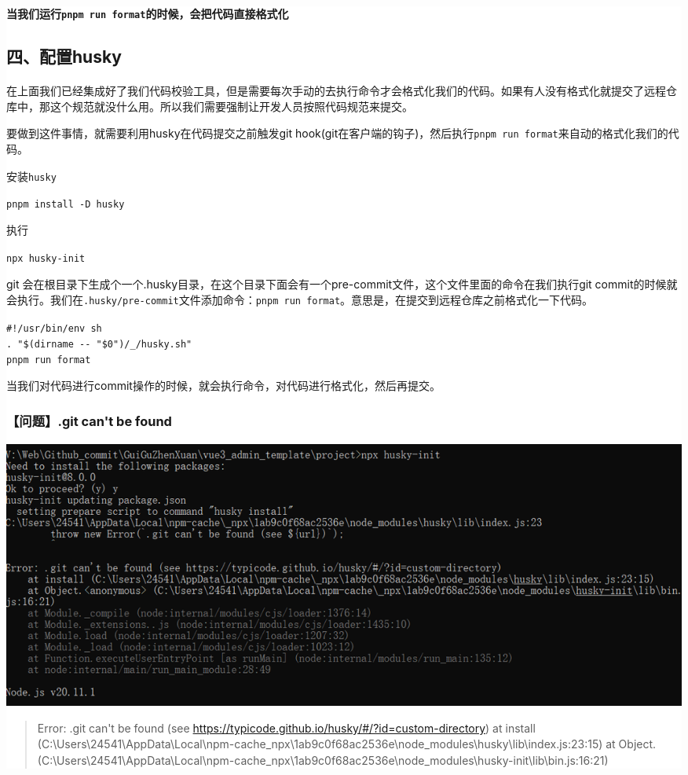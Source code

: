 **当我们运行`pnpm run format`的时候，会把代码直接格式化**

## 四、配置husky

在上面我们已经集成好了我们代码校验工具，但是需要每次手动的去执行命令才会格式化我们的代码。如果有人没有格式化就提交了远程仓库中，那这个规范就没什么用。所以我们需要强制让开发人员按照代码规范来提交。

要做到这件事情，就需要利用husky在代码提交之前触发git hook(git在客户端的钩子)，然后执行`pnpm run format`来自动的格式化我们的代码。

安装`husky`

```
pnpm install -D husky
```

执行

```
npx husky-init
```



git 会在根目录下生成个一个.husky目录，在这个目录下面会有一个pre-commit文件，这个文件里面的命令在我们执行git commit的时候就会执行。我们在`.husky/pre-commit`文件添加命令：```pnpm run format```。意思是，在提交到远程仓库之前格式化一下代码。

```
#!/usr/bin/env sh
. "$(dirname -- "$0")/_/husky.sh"
pnpm run format
```

当我们对代码进行commit操作的时候，就会执行命令，对代码进行格式化，然后再提交。

### 【问题】.git can't be found

![image-20240415145534442](img/image-20240415145534442.png)

>Error: .git can't be found (see https://typicode.github.io/husky/#/?id=custom-directory)
>at install (C:\Users\24541\AppData\Local\npm-cache\_npx\1ab9c0f68ac2536e\node_modules\husky\lib\index.js:23:15)
>at Object.<anonymous> (C:\Users\24541\AppData\Local\npm-cache\_npx\1ab9c0f68ac2536e\node_modules\husky-init\lib\bin.js:16:21)

